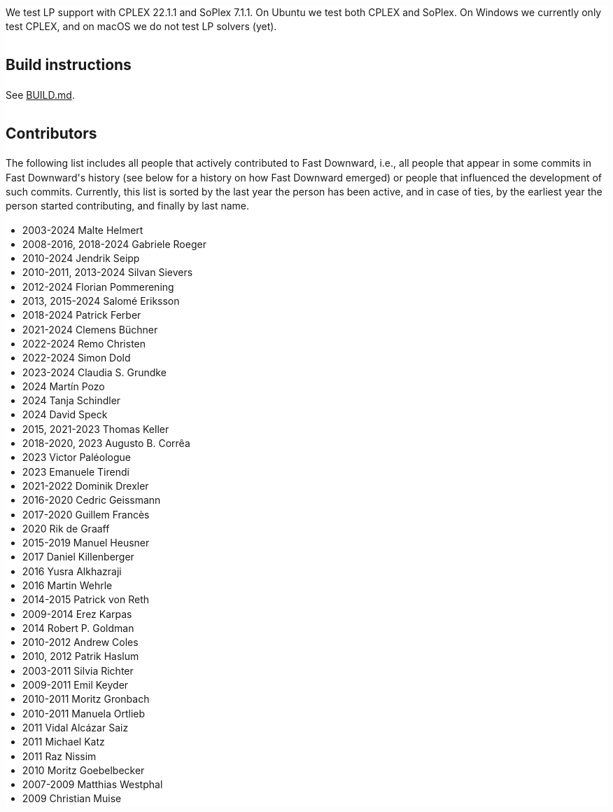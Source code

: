 We test LP support with CPLEX 22.1.1 and SoPlex 7.1.1. On Ubuntu we
test both CPLEX and SoPlex. On Windows we currently only test CPLEX,
and on macOS we do not test LP solvers (yet).

## Build instructions

See [BUILD.md](BUILD.md).


## Contributors

The following list includes all people that actively contributed to
Fast Downward, i.e., all people that appear in some commits in Fast
Downward's history (see below for a history on how Fast Downward
emerged) or people that influenced the development of such commits.
Currently, this list is sorted by the last year the person has been
active, and in case of ties, by the earliest year the person started
contributing, and finally by last name.

- 2003-2024 Malte Helmert
- 2008-2016, 2018-2024 Gabriele Roeger
- 2010-2024 Jendrik Seipp
- 2010-2011, 2013-2024 Silvan Sievers
- 2012-2024 Florian Pommerening
- 2013, 2015-2024 Salomé Eriksson
- 2018-2024 Patrick Ferber
- 2021-2024 Clemens Büchner
- 2022-2024 Remo Christen
- 2022-2024 Simon Dold
- 2023-2024 Claudia S. Grundke
- 2024 Martín Pozo
- 2024 Tanja Schindler
- 2024 David Speck
- 2015, 2021-2023 Thomas Keller
- 2018-2020, 2023 Augusto B. Corrêa
- 2023 Victor Paléologue
- 2023 Emanuele Tirendi
- 2021-2022 Dominik Drexler
- 2016-2020 Cedric Geissmann
- 2017-2020 Guillem Francès
- 2020 Rik de Graaff
- 2015-2019 Manuel Heusner
- 2017 Daniel Killenberger
- 2016 Yusra Alkhazraji
- 2016 Martin Wehrle
- 2014-2015 Patrick von Reth
- 2009-2014 Erez Karpas
- 2014 Robert P. Goldman
- 2010-2012 Andrew Coles
- 2010, 2012 Patrik Haslum
- 2003-2011 Silvia Richter
- 2009-2011 Emil Keyder
- 2010-2011 Moritz Gronbach
- 2010-2011 Manuela Ortlieb
- 2011 Vidal Alcázar Saiz
- 2011 Michael Katz
- 2011 Raz Nissim
- 2010 Moritz Goebelbecker
- 2007-2009 Matthias Westphal
- 2009 Christian Muise
